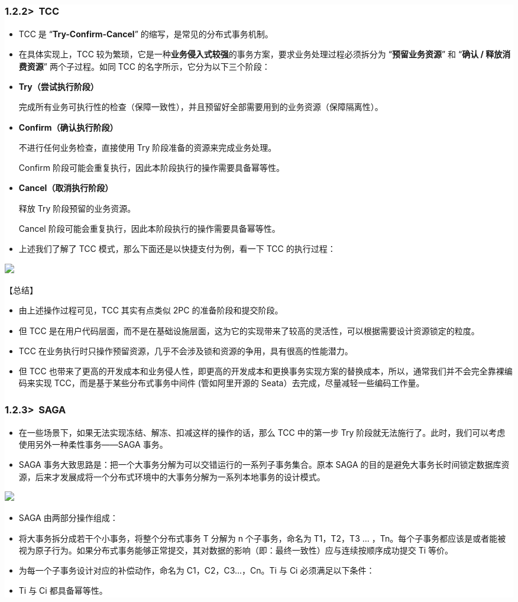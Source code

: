 ### 1.2.2>  TCC  

*   TCC 是 “**Try-Confirm-Cancel**” 的缩写，是常见的分布式事务机制。
    
*   在具体实现上，TCC 较为繁琐，它是一种**业务侵入式较强**的事务方案，要求业务处理过程必须拆分为 “**预留业务资源**” 和 “**确认 / 释放消费资源**” 两个子过程。如同 TCC 的名字所示，它分为以下三个阶段：
    

*   **Try（尝试执行阶段）**
    
    完成所有业务可执行性的检查（保障一致性），并且预留好全部需要用到的业务资源（保障隔离性）。
    

*   **Confirm（确认执行阶段）**
    
    不进行任何业务检查，直接使用 Try 阶段准备的资源来完成业务处理。
    
    Confirm 阶段可能会重复执行，因此本阶段执行的操作需要具备幂等性。
    

*   **Cancel（取消执行阶段）**
    
    释放 Try 阶段预留的业务资源。
    
    Cancel 阶段可能会重复执行，因此本阶段执行的操作需要具备幂等性。
    

*   上述我们了解了 TCC 模式，那么下面还是以快捷支付为例，看一下 TCC 的执行过程：
    

![](https://mmbiz.qpic.cn/mmbiz_png/AZHyCoMMOC8srGxqBDhZnBbgNdsZMQ650UXN3icCIic91c3dOj2XOvhlJxJn8oygW04XsJMs3J2D7su9bKx5VOdA/640?wx_fmt=png)

【总结】  

*   由上述操作过程可见，TCC 其实有点类似 2PC 的准备阶段和提交阶段。
    
*   但 TCC 是在用户代码层面，而不是在基础设施层面，这为它的实现带来了较高的灵活性，可以根据需要设计资源锁定的粒度。
    
*   TCC 在业务执行时只操作预留资源，几乎不会涉及锁和资源的争用，具有很高的性能潜力。
    
*   但 TCC 也带来了更高的开发成本和业务侵人性，即更高的开发成本和更换事务实现方案的替换成本，所以，通常我们并不会完全靠裸编码来实现 TCC，而是基于某些分布式事务中间件 (管如阿里开源的 Seata）去完成，尽量减轻一些编码工作量。
    

### 1.2.3>  SAGA  

*   在一些场景下，如果无法实现冻结、解冻、扣减这样的操作的话，那么 TCC 中的第一步 Try 阶段就无法施行了。此时，我们可以考虑使用另外一种柔性事务——SAGA 事务。
    
*   SAGA 事务大致思路是：把一个大事务分解为可以交错运行的一系列子事务集合。原本 SAGA 的目的是避免大事务长时间锁定数据库资源，后来才发展成将一个分布式环境中的大事务分解为一系列本地事务的设计模式。
    

![](https://mmbiz.qpic.cn/mmbiz_png/AZHyCoMMOC8srGxqBDhZnBbgNdsZMQ657tOpicT48S12ysEjPpneXkqlViaLWxKSiaWgRqXNyfkwpR3n7HyDvDPwQ/640?wx_fmt=png)

*   SAGA 由两部分操作组成：
    

*   将大事务拆分成若干个小事务，将整个分布式事务 T 分解为 n 个子事务，命名为 T1，T2，T3 ... ，Tn。每个子事务都应该是或者能被视为原子行为。如果分布式事务能够正常提交，其对数据的影响（即：最终一致性）应与连续按顺序成功提交 Ti 等价。
    
*   为每一个子事务设计对应的补偿动作，命名为 C1，C2，C3...，Cn。Ti 与 Ci 必须满足以下条件：
    

*   Ti 与 Ci 都具备幂等性。
    